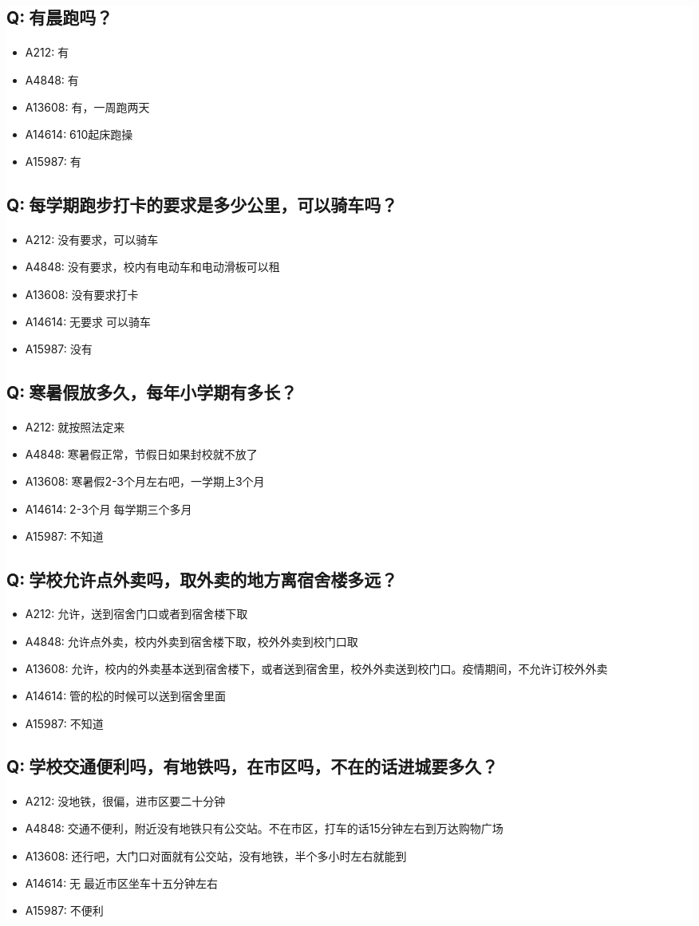 ## Q: 有晨跑吗？

- A212: 有

- A4848: 有

- A13608: 有，一周跑两天

- A14614: 610起床跑操

- A15987: 有

## Q: 每学期跑步打卡的要求是多少公里，可以骑车吗？

- A212: 没有要求，可以骑车

- A4848: 没有要求，校内有电动车和电动滑板可以租

- A13608: 没有要求打卡

- A14614: 无要求 可以骑车

- A15987: 没有

## Q: 寒暑假放多久，每年小学期有多长？

- A212: 就按照法定来

- A4848: 寒暑假正常，节假日如果封校就不放了

- A13608: 寒暑假2-3个月左右吧，一学期上3个月

- A14614: 2-3个月  每学期三个多月

- A15987: 不知道

## Q: 学校允许点外卖吗，取外卖的地方离宿舍楼多远？

- A212: 允许，送到宿舍门口或者到宿舍楼下取

- A4848: 允许点外卖，校内外卖到宿舍楼下取，校外外卖到校门口取

- A13608: 允许，校内的外卖基本送到宿舍楼下，或者送到宿舍里，校外外卖送到校门口。疫情期间，不允许订校外外卖

- A14614: 管的松的时候可以送到宿舍里面

- A15987: 不知道

## Q: 学校交通便利吗，有地铁吗，在市区吗，不在的话进城要多久？

- A212: 没地铁，很偏，进市区要二十分钟

- A4848: 交通不便利，附近没有地铁只有公交站。不在市区，打车的话15分钟左右到万达购物广场

- A13608: 还行吧，大门口对面就有公交站，没有地铁，半个多小时左右就能到

- A14614: 无 最近市区坐车十五分钟左右

- A15987: 不便利
